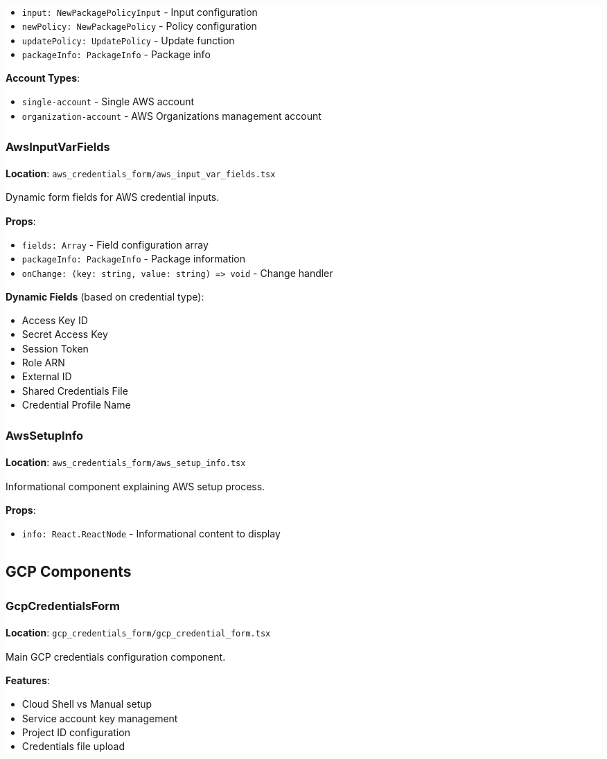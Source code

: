 - `input: NewPackagePolicyInput` - Input configuration
- `newPolicy: NewPackagePolicy` - Policy configuration
- `updatePolicy: UpdatePolicy` - Update function
- `packageInfo: PackageInfo` - Package info

**Account Types**:

- `single-account` - Single AWS account
- `organization-account` - AWS Organizations management account

### AwsInputVarFields

**Location**: `aws_credentials_form/aws_input_var_fields.tsx`

Dynamic form fields for AWS credential inputs.

**Props**:

- `fields: Array` - Field configuration array
- `packageInfo: PackageInfo` - Package information
- `onChange: (key: string, value: string) => void` - Change handler

**Dynamic Fields** (based on credential type):

- Access Key ID
- Secret Access Key
- Session Token
- Role ARN
- External ID
- Shared Credentials File
- Credential Profile Name

### AwsSetupInfo

**Location**: `aws_credentials_form/aws_setup_info.tsx`

Informational component explaining AWS setup process.

**Props**:

- `info: React.ReactNode` - Informational content to display

## GCP Components

### GcpCredentialsForm

**Location**: `gcp_credentials_form/gcp_credential_form.tsx`

Main GCP credentials configuration component.

**Features**:

- Cloud Shell vs Manual setup
- Service account key management
- Project ID configuration
- Credentials file upload
